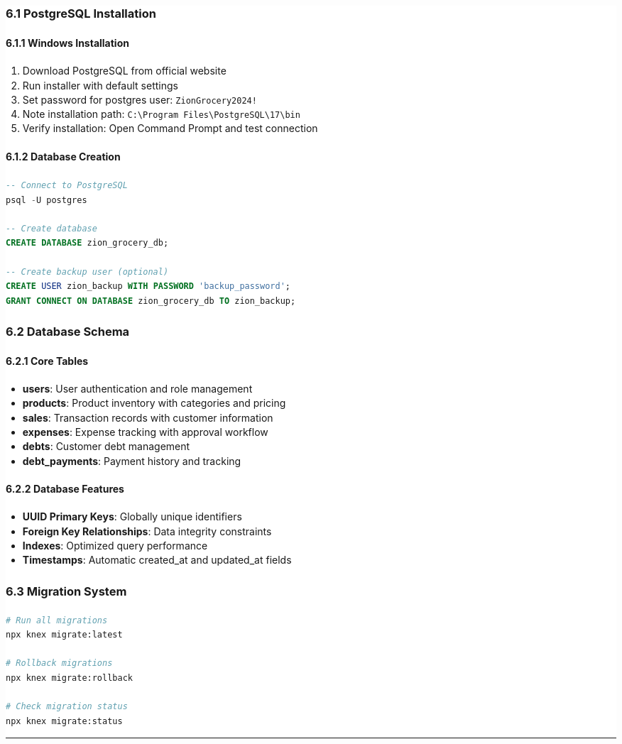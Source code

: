 ### 6.1 PostgreSQL Installation

#### 6.1.1 Windows Installation
1. Download PostgreSQL from official website
2. Run installer with default settings
3. Set password for postgres user: `ZionGrocery2024!`
4. Note installation path: `C:\Program Files\PostgreSQL\17\bin`
5. Verify installation: Open Command Prompt and test connection

#### 6.1.2 Database Creation
```sql
-- Connect to PostgreSQL
psql -U postgres

-- Create database
CREATE DATABASE zion_grocery_db;

-- Create backup user (optional)
CREATE USER zion_backup WITH PASSWORD 'backup_password';
GRANT CONNECT ON DATABASE zion_grocery_db TO zion_backup;
```

### 6.2 Database Schema

#### 6.2.1 Core Tables
- **users**: User authentication and role management
- **products**: Product inventory with categories and pricing
- **sales**: Transaction records with customer information
- **expenses**: Expense tracking with approval workflow
- **debts**: Customer debt management
- **debt_payments**: Payment history and tracking

#### 6.2.2 Database Features
- **UUID Primary Keys**: Globally unique identifiers
- **Foreign Key Relationships**: Data integrity constraints
- **Indexes**: Optimized query performance
- **Timestamps**: Automatic created_at and updated_at fields

### 6.3 Migration System
```bash
# Run all migrations
npx knex migrate:latest

# Rollback migrations
npx knex migrate:rollback

# Check migration status
npx knex migrate:status
```

---
